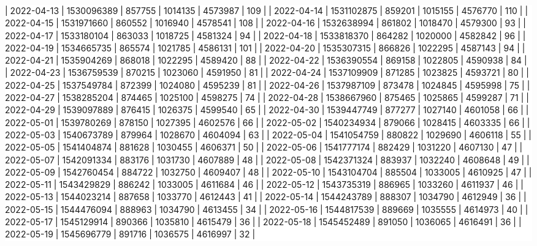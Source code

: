 | 2022-04-13 | 1530096389 | 857755 | 1014135 | 4573987 | 109 |
| 2022-04-14 | 1531102875 | 859201 | 1015155 | 4576770 | 110 |
| 2022-04-15 | 1531971660 | 860552 | 1016940 | 4578541 | 108 |
| 2022-04-16 | 1532638994 | 861802 | 1018470 | 4579300 | 93 |
| 2022-04-17 | 1533180104 | 863033 | 1018725 | 4581324 | 94 |
| 2022-04-18 | 1533818370 | 864282 | 1020000 | 4582842 | 96 |
| 2022-04-19 | 1534665735 | 865574 | 1021785 | 4586131 | 101 |
| 2022-04-20 | 1535307315 | 866826 | 1022295 | 4587143 | 94 |
| 2022-04-21 | 1535904269 | 868018 | 1022295 | 4589420 | 88 |
| 2022-04-22 | 1536390554 | 869158 | 1022805 | 4590938 | 84 |
| 2022-04-23 | 1536759539 | 870215 | 1023060 | 4591950 | 81 |
| 2022-04-24 | 1537109909 | 871285 | 1023825 | 4593721 | 80 |
| 2022-04-25 | 1537549784 | 872399 | 1024080 | 4595239 | 81 |
| 2022-04-26 | 1537987109 | 873478 | 1024845 | 4595998 | 75 |
| 2022-04-27 | 1538285204 | 874465 | 1025100 | 4598275 | 74 |
| 2022-04-28 | 1538667960 | 875465 | 1025865 | 4599287 | 71 |
| 2022-04-29 | 1539097889 | 876415 | 1026375 | 4599540 | 65 |
| 2022-04-30 | 1539447749 | 877277 | 1027140 | 4601058 | 66 |
| 2022-05-01 | 1539780269 | 878150 | 1027395 | 4602576 | 66 |
| 2022-05-02 | 1540234934 | 879066 | 1028415 | 4603335 | 66 |
| 2022-05-03 | 1540673789 | 879964 | 1028670 | 4604094 | 63 |
| 2022-05-04 | 1541054759 | 880822 | 1029690 | 4606118 | 55 |
| 2022-05-05 | 1541404874 | 881628 | 1030455 | 4606371 | 50 |
| 2022-05-06 | 1541777174 | 882429 | 1031220 | 4607130 | 47 |
| 2022-05-07 | 1542091334 | 883176 | 1031730 | 4607889 | 48 |
| 2022-05-08 | 1542371324 | 883937 | 1032240 | 4608648 | 49 |
| 2022-05-09 | 1542760454 | 884722 | 1032750 | 4609407 | 48 |
| 2022-05-10 | 1543104704 | 885504 | 1033005 | 4610925 | 47 |
| 2022-05-11 | 1543429829 | 886242 | 1033005 | 4611684 | 46 |
| 2022-05-12 | 1543735319 | 886965 | 1033260 | 4611937 | 46 |
| 2022-05-13 | 1544023214 | 887658 | 1033770 | 4612443 | 41 |
| 2022-05-14 | 1544243789 | 888307 | 1034790 | 4612949 | 36 |
| 2022-05-15 | 1544476094 | 888963 | 1034790 | 4613455 | 34 |
| 2022-05-16 | 1544817539 | 889669 | 1035555 | 4614973 | 40 |
| 2022-05-17 | 1545129914 | 890366 | 1035810 | 4615479 | 36 |
| 2022-05-18 | 1545452489 | 891050 | 1036065 | 4616491 | 36 |
| 2022-05-19 | 1545696779 | 891716 | 1036575 | 4616997 | 32 |